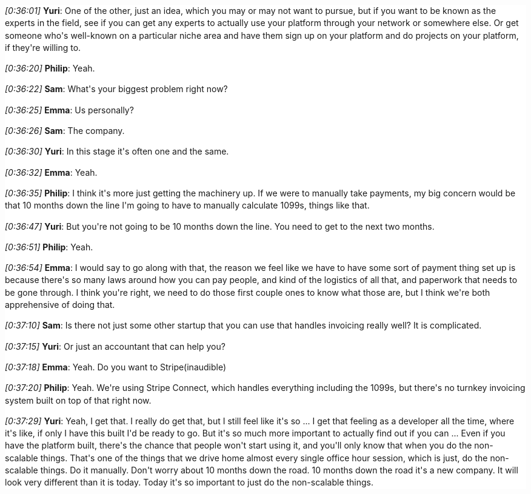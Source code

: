 *[0:36:01]*
**Yuri**: One of the other, just an idea, which you may or may not want to pursue, but if you want to be known as the experts in the field, see if you can get any experts to actually use your platform through your network or somewhere else. Or get someone who's well-known on a particular niche area and have them sign up on your platform and do projects on your platform, if they're willing to.

*[0:36:20]*
**Philip**: Yeah.

*[0:36:22]*
**Sam**: What's your biggest problem right now?

*[0:36:25]*
**Emma**: Us personally?

*[0:36:26]*
**Sam**: The company.

*[0:36:30]*
**Yuri**: In this stage it's often one and the same.

*[0:36:32]*
**Emma**: Yeah.

*[0:36:35]*
**Philip**: I think it's more just getting the machinery up. If we were to manually take payments, my big concern would be that 10 months down the line I'm going to have to manually calculate 1099s, things like that.

*[0:36:47]*
**Yuri**: But you're not going to be 10 months down the line. You need to get to the next two months.

*[0:36:51]*
**Philip**: Yeah.

*[0:36:54]*
**Emma**: I would say to go along with that, the reason we feel like we have to have some sort of payment thing set up is because there's so many laws around how you can pay people, and kind of the logistics of all that, and paperwork that needs to be gone through. I think you're right, we need to do those first couple ones to know what those are, but I think we're both apprehensive of doing that.

*[0:37:10]*
**Sam**: Is there not just some other startup that you can use that handles invoicing really well? It is complicated.

*[0:37:15]*
**Yuri**: Or just an accountant that can help you?

*[0:37:18]*
**Emma**: Yeah. Do you want to Stripe(inaudible)

*[0:37:20]*
**Philip**: Yeah. We're using Stripe Connect, which handles everything including the 1099s, but there's no turnkey invoicing system built on top of that right now.

*[0:37:29]*
**Yuri**: Yeah, I get that. I really do get that, but I still feel like it's so ... I get that feeling as a developer all the time, where it's like, if only I have this built I'd be ready to go. But it's so much more important to actually find out if you can ... Even if you have the platform built, there's the chance that people won't start using it, and you'll only know that when you do the non-scalable things. That's one of the things that we drive home almost every single office hour session, which is just, do the non-scalable things. Do it manually. Don't worry about 10 months down the road. 10 months down the road it's a new company. It will look very different than it is today. Today it's so important to just do the non-scalable things.
